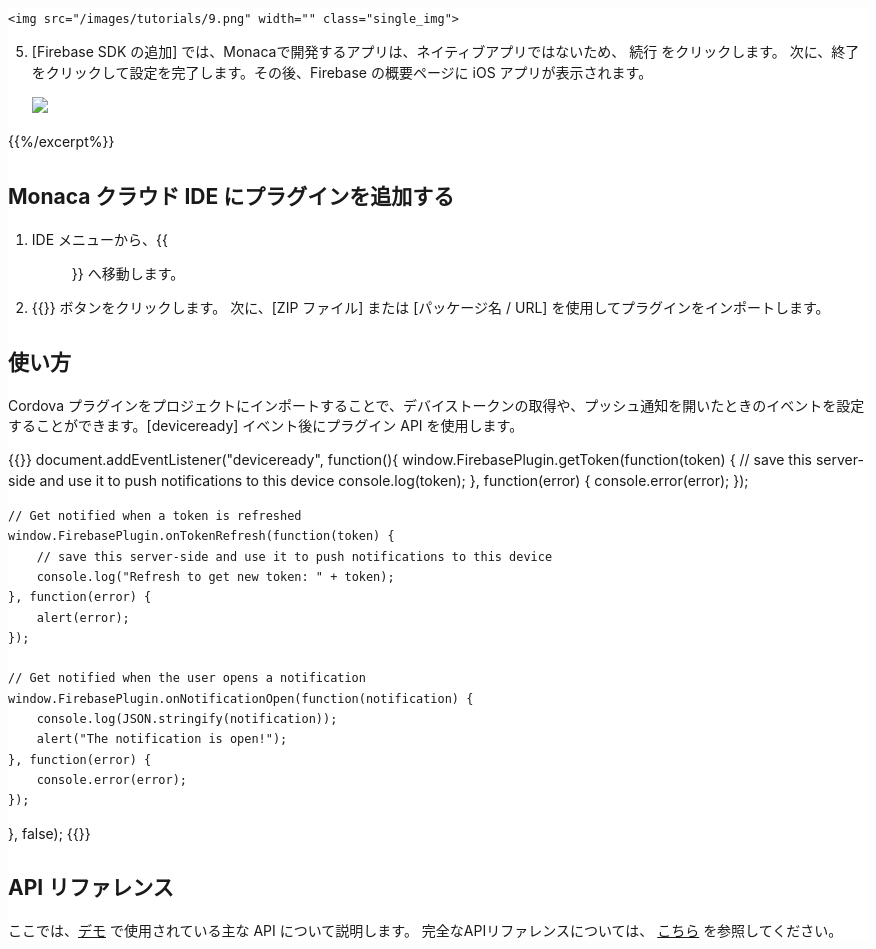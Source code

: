     <img src="/images/tutorials/9.png" width="" class="single_img">

5. [Firebase SDK の追加] では、Monacaで開発するアプリは、ネイティブアプリではないため、 <span class="guilabel">続行</span>  をクリックします。 次に、<span class="guilabel">終了</span> をクリックして設定を完了します。その後、Firebase の概要ページに iOS アプリが表示されます。
    
    <img src="/images/tutorials/10.png" width="" class="single_img">

{{%/excerpt%}}

## Monaca クラウド IDE にプラグインを追加する

1. IDE メニューから、{{<menu menu1="設定" menu2="Cordova プラグインの管理">}} へ移動します。

2. {{<guilabel name="Cordova プラグインのインポート">}}  ボタンをクリックします。 次に、[ZIP ファイル] または [パッケージ名 / URL] を使用してプラグインをインポートします。

## 使い方

Cordova プラグインをプロジェクトにインポートすることで、デバイストークンの取得や、プッシュ通知を開いたときのイベントを設定することができます。[deviceready] イベント後にプラグイン API を使用します。

{{<highlight javascript>}}
document.addEventListener("deviceready", function(){
    window.FirebasePlugin.getToken(function(token) {
        // save this server-side and use it to push notifications to this device
        console.log(token);
    }, function(error) {
        console.error(error);
    });

    // Get notified when a token is refreshed
    window.FirebasePlugin.onTokenRefresh(function(token) {
        // save this server-side and use it to push notifications to this device
        console.log("Refresh to get new token: " + token);
    }, function(error) {
        alert(error);
    });

    // Get notified when the user opens a notification
    window.FirebasePlugin.onNotificationOpen(function(notification) {
        console.log(JSON.stringify(notification));
        alert("The notification is open!");
    }, function(error) {
        console.error(error);
    });    
}, false);
{{</highlight>}}

## API リファレンス

ここでは、[デモ](https://monaca.mobi/directimport?pid=5ac5776ee788854f3a8b456a) で使用されている主な API について説明します。 完全なAPIリファレンスについては、 [こちら](https://github.com/arnesson/cordova-plugin-firebase) を参照してください。
